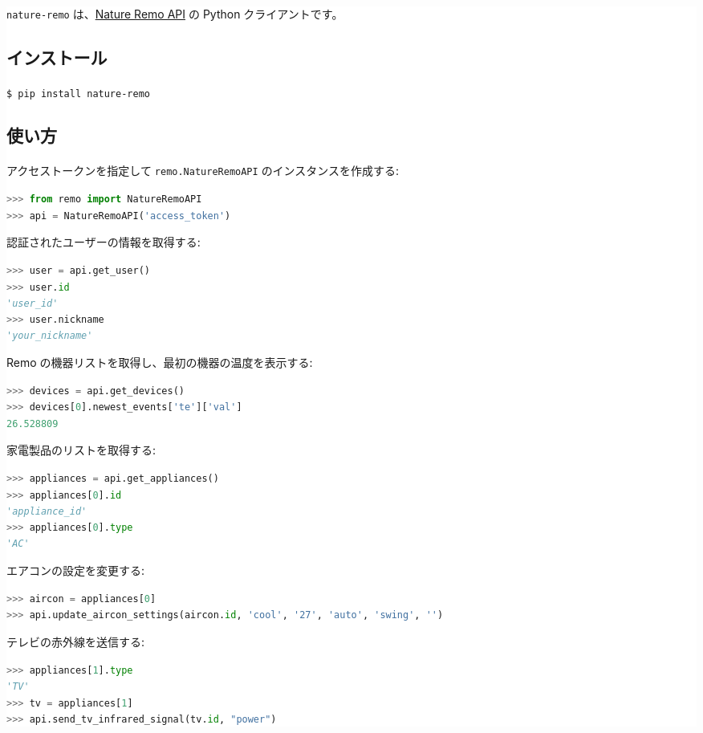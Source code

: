 `nature-remo` は、[Nature Remo API](https://developer.nature.global/) の Python クライアントです。

## インストール

```sh
$ pip install nature-remo
```

## 使い方

アクセストークンを指定して `remo.NatureRemoAPI` のインスタンスを作成する:

```py
>>> from remo import NatureRemoAPI
>>> api = NatureRemoAPI('access_token')
```

認証されたユーザーの情報を取得する:

```py
>>> user = api.get_user()
>>> user.id
'user_id'
>>> user.nickname
'your_nickname'
```

Remo の機器リストを取得し、最初の機器の温度を表示する:

```py
>>> devices = api.get_devices()
>>> devices[0].newest_events['te']['val']
26.528809
```

家電製品のリストを取得する:

```py
>>> appliances = api.get_appliances()
>>> appliances[0].id
'appliance_id'
>>> appliances[0].type
'AC'
```

エアコンの設定を変更する:

```py
>>> aircon = appliances[0]
>>> api.update_aircon_settings(aircon.id, 'cool', '27', 'auto', 'swing', '')
```

テレビの赤外線を送信する:

```py
>>> appliances[1].type
'TV'
>>> tv = appliances[1]
>>> api.send_tv_infrared_signal(tv.id, "power")
```
